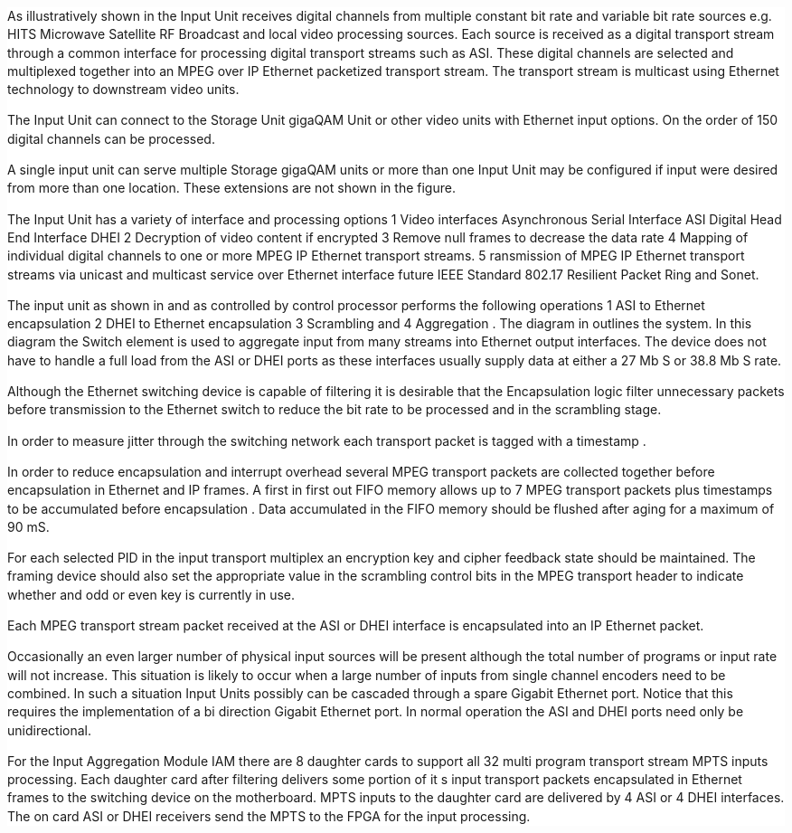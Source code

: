 As illustratively shown in the Input Unit receives digital channels from multiple constant bit rate and variable bit rate sources e.g. HITS Microwave Satellite RF Broadcast and local video processing sources. Each source is received as a digital transport stream through a common interface for processing digital transport streams such as ASI. These digital channels are selected and multiplexed together into an MPEG over IP Ethernet packetized transport stream. The transport stream is multicast using Ethernet technology to downstream video units.

The Input Unit can connect to the Storage Unit gigaQAM Unit or other video units with Ethernet input options. On the order of 150 digital channels can be processed.

A single input unit can serve multiple Storage gigaQAM units or more than one Input Unit may be configured if input were desired from more than one location. These extensions are not shown in the figure.

The Input Unit has a variety of interface and processing options 1 Video interfaces Asynchronous Serial Interface ASI Digital Head End Interface DHEI 2 Decryption of video content if encrypted 3 Remove null frames to decrease the data rate 4 Mapping of individual digital channels to one or more MPEG IP Ethernet transport streams. 5 ransmission of MPEG IP Ethernet transport streams via unicast and multicast service over Ethernet interface future IEEE Standard 802.17 Resilient Packet Ring and Sonet.

The input unit as shown in and as controlled by control processor performs the following operations 1 ASI to Ethernet encapsulation 2 DHEI to Ethernet encapsulation 3 Scrambling and 4 Aggregation . The diagram in outlines the system. In this diagram the Switch element is used to aggregate input from many streams into Ethernet output interfaces. The device does not have to handle a full load from the ASI or DHEI ports as these interfaces usually supply data at either a 27 Mb S or 38.8 Mb S rate.

Although the Ethernet switching device is capable of filtering it is desirable that the Encapsulation logic filter unnecessary packets before transmission to the Ethernet switch to reduce the bit rate to be processed and in the scrambling stage.

In order to measure jitter through the switching network each transport packet is tagged with a timestamp .

In order to reduce encapsulation and interrupt overhead several MPEG transport packets are collected together before encapsulation in Ethernet and IP frames. A first in first out FIFO memory allows up to 7 MPEG transport packets plus timestamps to be accumulated before encapsulation . Data accumulated in the FIFO memory should be flushed after aging for a maximum of 90 mS.

For each selected PID in the input transport multiplex an encryption key and cipher feedback state should be maintained. The framing device should also set the appropriate value in the scrambling control bits in the MPEG transport header to indicate whether and odd or even key is currently in use.

Each MPEG transport stream packet received at the ASI or DHEI interface is encapsulated into an IP Ethernet packet.

Occasionally an even larger number of physical input sources will be present although the total number of programs or input rate will not increase. This situation is likely to occur when a large number of inputs from single channel encoders need to be combined. In such a situation Input Units possibly can be cascaded through a spare Gigabit Ethernet port. Notice that this requires the implementation of a bi direction Gigabit Ethernet port. In normal operation the ASI and DHEI ports need only be unidirectional.

For the Input Aggregation Module IAM there are 8 daughter cards to support all 32 multi program transport stream MPTS inputs processing. Each daughter card after filtering delivers some portion of it s input transport packets encapsulated in Ethernet frames to the switching device on the motherboard. MPTS inputs to the daughter card are delivered by 4 ASI or 4 DHEI interfaces. The on card ASI or DHEI receivers send the MPTS to the FPGA for the input processing.
